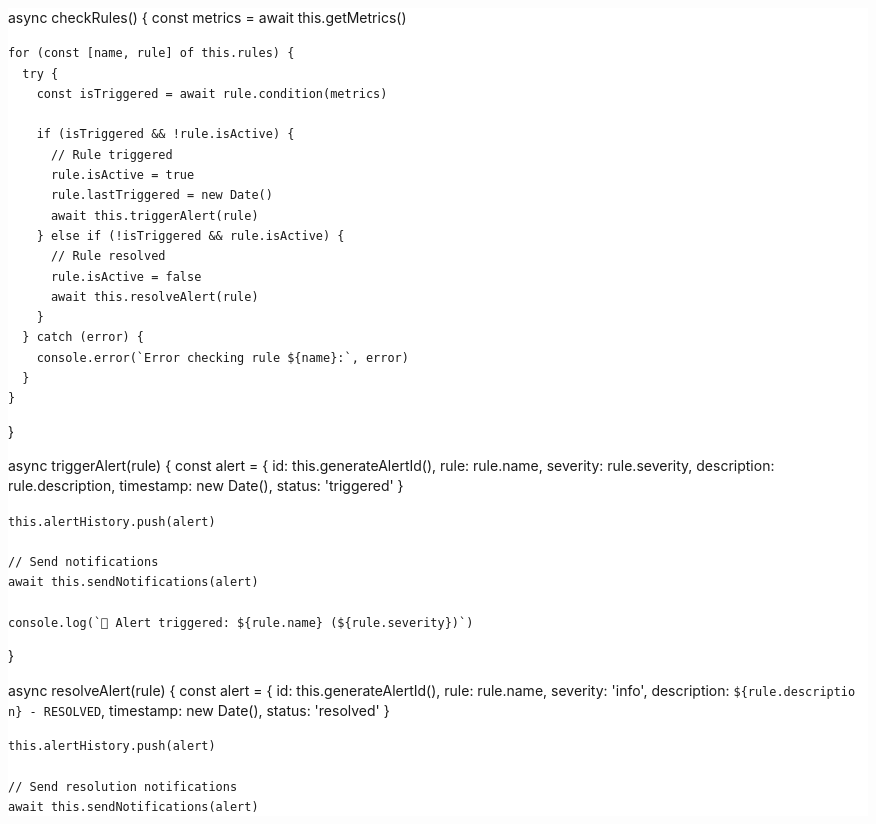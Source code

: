   async checkRules() {
    const metrics = await this.getMetrics()
    
    for (const [name, rule] of this.rules) {
      try {
        const isTriggered = await rule.condition(metrics)
        
        if (isTriggered && !rule.isActive) {
          // Rule triggered
          rule.isActive = true
          rule.lastTriggered = new Date()
          await this.triggerAlert(rule)
        } else if (!isTriggered && rule.isActive) {
          // Rule resolved
          rule.isActive = false
          await this.resolveAlert(rule)
        }
      } catch (error) {
        console.error(`Error checking rule ${name}:`, error)
      }
    }
  }
  
  async triggerAlert(rule) {
    const alert = {
      id: this.generateAlertId(),
      rule: rule.name,
      severity: rule.severity,
      description: rule.description,
      timestamp: new Date(),
      status: 'triggered'
    }
    
    this.alertHistory.push(alert)
    
    // Send notifications
    await this.sendNotifications(alert)
    
    console.log(`🚨 Alert triggered: ${rule.name} (${rule.severity})`)
  }
  
  async resolveAlert(rule) {
    const alert = {
      id: this.generateAlertId(),
      rule: rule.name,
      severity: 'info',
      description: `${rule.description} - RESOLVED`,
      timestamp: new Date(),
      status: 'resolved'
    }
    
    this.alertHistory.push(alert)
    
    // Send resolution notifications
    await this.sendNotifications(alert)
    